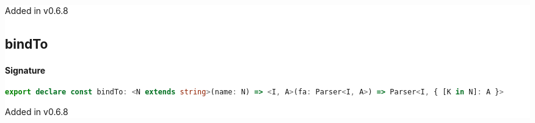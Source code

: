 Added in v0.6.8

## bindTo

**Signature**

```ts
export declare const bindTo: <N extends string>(name: N) => <I, A>(fa: Parser<I, A>) => Parser<I, { [K in N]: A }>
```

Added in v0.6.8
